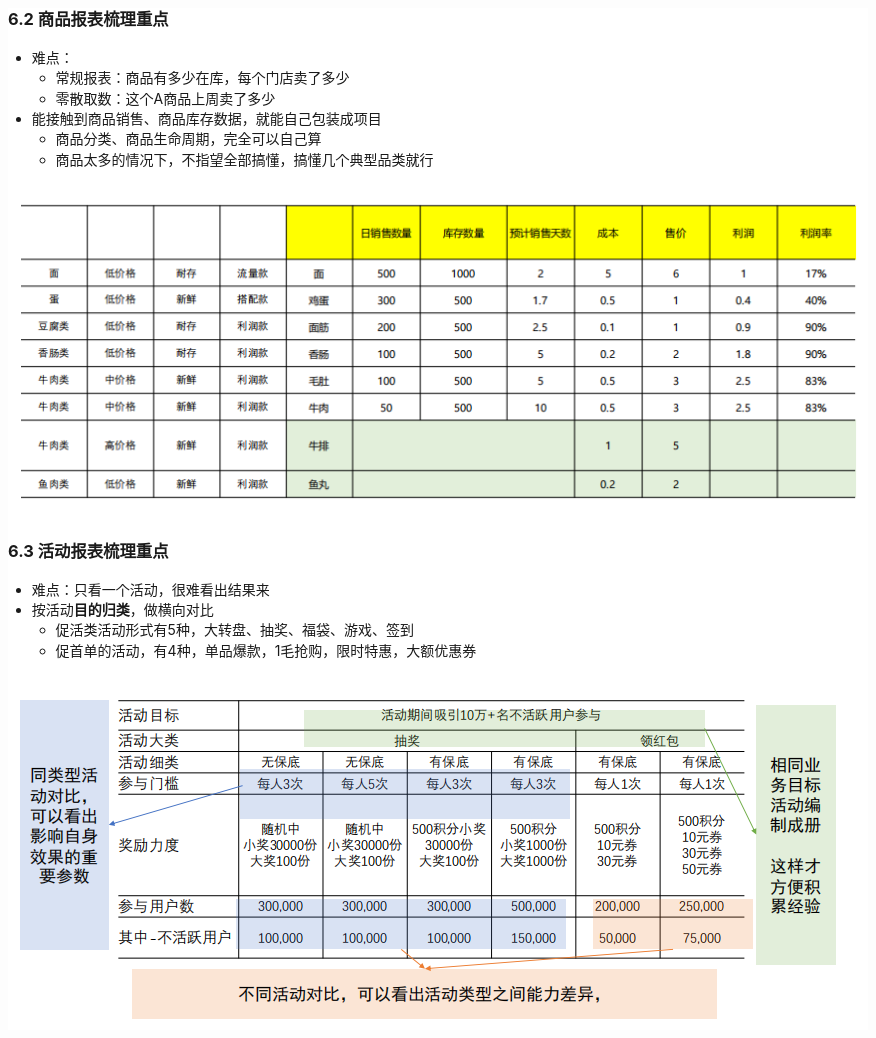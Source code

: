 ### 6.2 商品报表梳理重点

- 难点：
    - 常规报表：商品有多少在库，每个门店卖了多少
    - 零散取数：这个A商品上周卖了多少
- 能接触到商品销售、商品库存数据，就能自己包装成项目
    - 商品分类、商品生命周期，完全可以自己算
    - 商品太多的情况下，不指望全部搞懂，搞懂几个典型品类就行

![商品报表示例](images/ch01-goods-report-demo.png) 

### 6.3 活动报表梳理重点

- 难点：只看一个活动，很难看出结果来
- 按活动**目的归类**，做横向对比
    - 促活类活动形式有5种，大转盘、抽奖、福袋、游戏、签到
    - 促首单的活动，有4种，单品爆款，1毛抢购，限时特惠，大额优惠券

![活动报表示例](images/ch01-events-report-demo.png)
